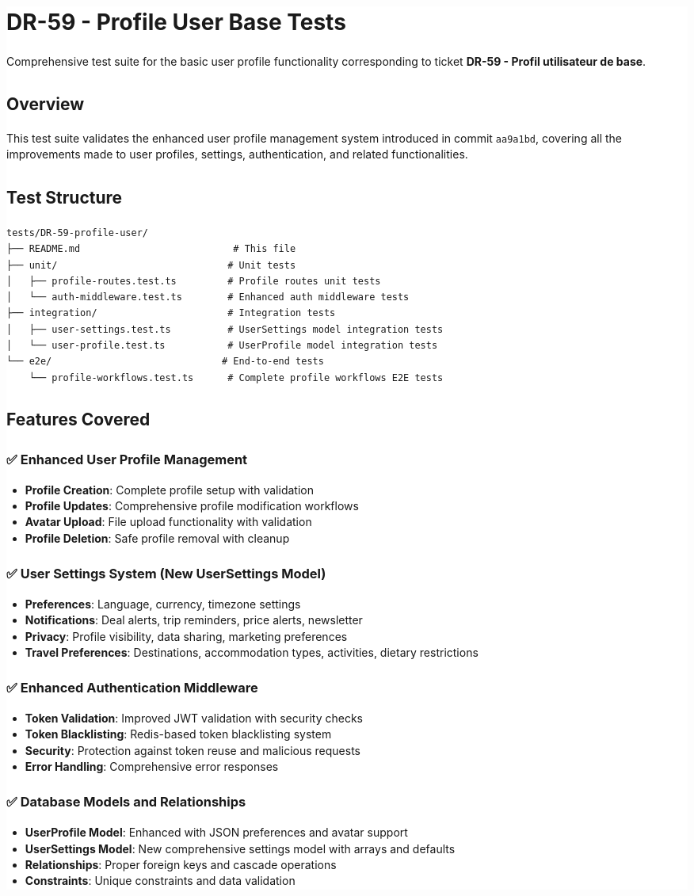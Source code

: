 # DR-59 - Profile User Base Tests

Comprehensive test suite for the basic user profile functionality corresponding to ticket **DR-59 - Profil utilisateur de base**.

## Overview

This test suite validates the enhanced user profile management system introduced in commit `aa9a1bd`, covering all the improvements made to user profiles, settings, authentication, and related functionalities.

## Test Structure

```
tests/DR-59-profile-user/
├── README.md                           # This file
├── unit/                              # Unit tests
│   ├── profile-routes.test.ts         # Profile routes unit tests
│   └── auth-middleware.test.ts        # Enhanced auth middleware tests
├── integration/                       # Integration tests
│   ├── user-settings.test.ts          # UserSettings model integration tests
│   └── user-profile.test.ts           # UserProfile model integration tests
└── e2e/                              # End-to-end tests
    └── profile-workflows.test.ts      # Complete profile workflows E2E tests
```

## Features Covered

### ✅ Enhanced User Profile Management
- **Profile Creation**: Complete profile setup with validation
- **Profile Updates**: Comprehensive profile modification workflows
- **Avatar Upload**: File upload functionality with validation
- **Profile Deletion**: Safe profile removal with cleanup

### ✅ User Settings System (New UserSettings Model)
- **Preferences**: Language, currency, timezone settings
- **Notifications**: Deal alerts, trip reminders, price alerts, newsletter
- **Privacy**: Profile visibility, data sharing, marketing preferences
- **Travel Preferences**: Destinations, accommodation types, activities, dietary restrictions

### ✅ Enhanced Authentication Middleware
- **Token Validation**: Improved JWT validation with security checks
- **Token Blacklisting**: Redis-based token blacklisting system
- **Security**: Protection against token reuse and malicious requests
- **Error Handling**: Comprehensive error responses

### ✅ Database Models and Relationships
- **UserProfile Model**: Enhanced with JSON preferences and avatar support
- **UserSettings Model**: New comprehensive settings model with arrays and defaults
- **Relationships**: Proper foreign keys and cascade operations
- **Constraints**: Unique constraints and data validation
